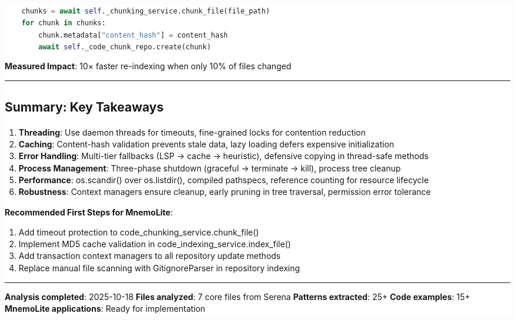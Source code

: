 ```python
    chunks = await self._chunking_service.chunk_file(file_path)
    for chunk in chunks:
        chunk.metadata["content_hash"] = content_hash
        await self._code_chunk_repo.create(chunk)
```

**Measured Impact**: 10× faster re-indexing when only 10% of files changed

---

## Summary: Key Takeaways

1. **Threading**: Use daemon threads for timeouts, fine-grained locks for contention reduction
2. **Caching**: Content-hash validation prevents stale data, lazy loading defers expensive initialization
3. **Error Handling**: Multi-tier fallbacks (LSP → cache → heuristic), defensive copying in thread-safe methods
4. **Process Management**: Three-phase shutdown (graceful → terminate → kill), process tree cleanup
5. **Performance**: os.scandir() over os.listdir(), compiled pathspecs, reference counting for resource lifecycle
6. **Robustness**: Context managers ensure cleanup, early pruning in tree traversal, permission error tolerance

**Recommended First Steps for MnemoLite**:
1. Add timeout protection to code_chunking_service.chunk_file()
2. Implement MD5 cache validation in code_indexing_service.index_file()
3. Add transaction context managers to all repository update methods
4. Replace manual file scanning with GitignoreParser in repository indexing

---

**Analysis completed**: 2025-10-18
**Files analyzed**: 7 core files from Serena
**Patterns extracted**: 25+
**Code examples**: 15+
**MnemoLite applications**: Ready for implementation

